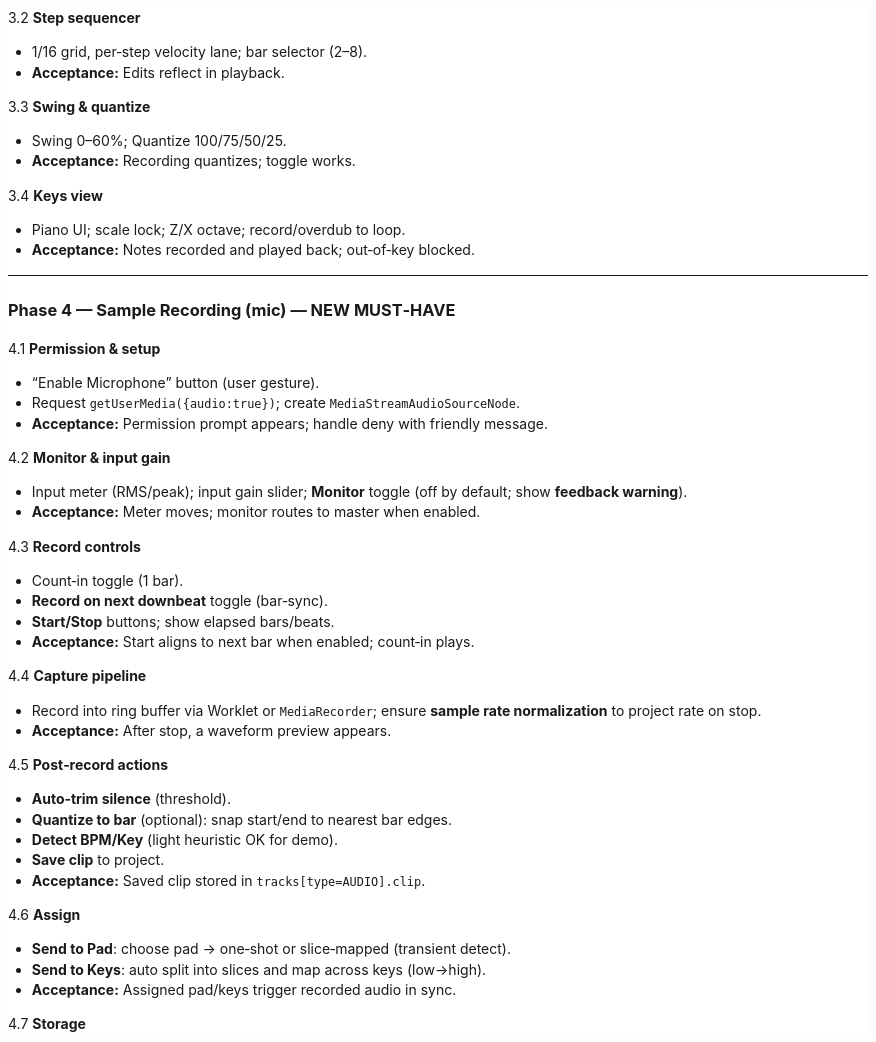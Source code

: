 3.2 **Step sequencer**

* 1/16 grid, per‑step velocity lane; bar selector (2–8).
* **Acceptance:** Edits reflect in playback.

3.3 **Swing & quantize**

* Swing 0–60%; Quantize 100/75/50/25.
* **Acceptance:** Recording quantizes; toggle works.

3.4 **Keys view**

* Piano UI; scale lock; Z/X octave; record/overdub to loop.
* **Acceptance:** Notes recorded and played back; out‑of‑key blocked.

---

### Phase 4 — **Sample Recording (mic) — NEW MUST‑HAVE**

4.1 **Permission & setup**

* “Enable Microphone” button (user gesture).
* Request `getUserMedia({audio:true})`; create `MediaStreamAudioSourceNode`.
* **Acceptance:** Permission prompt appears; handle deny with friendly message.

4.2 **Monitor & input gain**

* Input meter (RMS/peak); input gain slider; **Monitor** toggle (off by default; show **feedback warning**).
* **Acceptance:** Meter moves; monitor routes to master when enabled.

4.3 **Record controls**

* Count‑in toggle (1 bar).
* **Record on next downbeat** toggle (bar‑sync).
* **Start/Stop** buttons; show elapsed bars/beats.
* **Acceptance:** Start aligns to next bar when enabled; count‑in plays.

4.4 **Capture pipeline**

* Record into ring buffer via Worklet or `MediaRecorder`; ensure **sample rate normalization** to project rate on stop.
* **Acceptance:** After stop, a waveform preview appears.

4.5 **Post‑record actions**

* **Auto‑trim silence** (threshold).
* **Quantize to bar** (optional): snap start/end to nearest bar edges.
* **Detect BPM/Key** (light heuristic OK for demo).
* **Save clip** to project.
* **Acceptance:** Saved clip stored in `tracks[type=AUDIO].clip`.

4.6 **Assign**

* **Send to Pad**: choose pad → one‑shot or slice‑mapped (transient detect).
* **Send to Keys**: auto split into slices and map across keys (low→high).
* **Acceptance:** Assigned pad/keys trigger recorded audio in sync.

4.7 **Storage**
